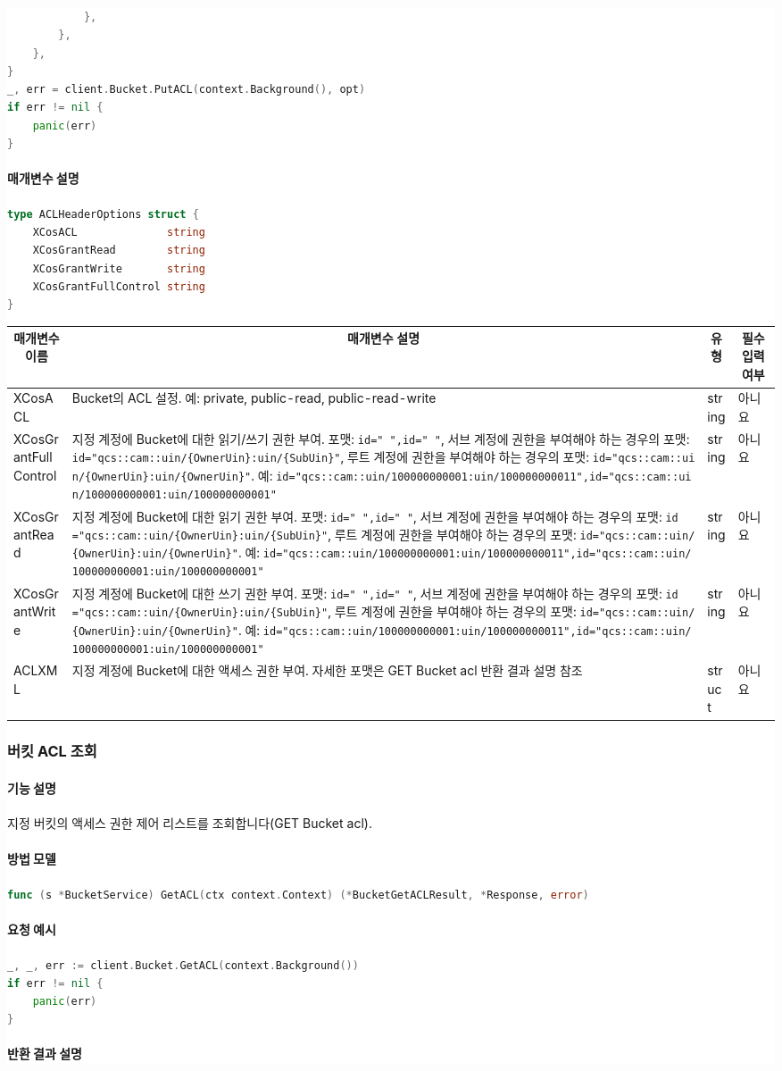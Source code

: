 ```go
            },
        },
    },
}
_, err = client.Bucket.PutACL(context.Background(), opt)
if err != nil {
    panic(err)
}
```

#### 매개변수 설명

```go
type ACLHeaderOptions struct {
	XCosACL              string 
	XCosGrantRead        string 
	XCosGrantWrite       string 
	XCosGrantFullControl string 
}
```

| 매개변수 이름             | 매개변수 설명                                                     | 유형   | 필수 입력 여부 |
| -------------------- | ------------------------------------------------------------ | ------ | ---- |
| XCosACL              | Bucket의 ACL 설정. 예: private, public-read, public-read-write | string | 아니요   |
| XCosGrantFullControl | 지정 계정에 Bucket에 대한 읽기/쓰기 권한 부여. 포맷: `id=" ",id=" "`, 서브 계정에 권한을 부여해야 하는 경우의 포맷: `id="qcs::cam::uin/{OwnerUin}:uin/{SubUin}"`, 루트 계정에 권한을 부여해야 하는 경우의 포맷: `id="qcs::cam::uin/{OwnerUin}:uin/{OwnerUin}"`. 예: `id="qcs::cam::uin/100000000001:uin/100000000011",id="qcs::cam::uin/100000000001:uin/100000000001"` | string | 아니요   |
| XCosGrantRead        | 지정 계정에 Bucket에 대한 읽기 권한 부여. 포맷: `id=" ",id=" "`, 서브 계정에 권한을 부여해야 하는 경우의 포맷: `id="qcs::cam::uin/{OwnerUin}:uin/{SubUin}"`, 루트 계정에 권한을 부여해야 하는 경우의 포맷: `id="qcs::cam::uin/{OwnerUin}:uin/{OwnerUin}"`. 예: `id="qcs::cam::uin/100000000001:uin/100000000011",id="qcs::cam::uin/100000000001:uin/100000000001"` | string | 아니요   |
| XCosGrantWrite       | 지정 계정에 Bucket에 대한 쓰기 권한 부여. 포맷: `id=" ",id=" "`, 서브 계정에 권한을 부여해야 하는 경우의 포맷: `id="qcs::cam::uin/{OwnerUin}:uin/{SubUin}"`, 루트 계정에 권한을 부여해야 하는 경우의 포맷: `id="qcs::cam::uin/{OwnerUin}:uin/{OwnerUin}"`. 예: `id="qcs::cam::uin/100000000001:uin/100000000011",id="qcs::cam::uin/100000000001:uin/100000000001"` | string | 아니요   |
| ACLXML               | 지정 계정에 Bucket에 대한 액세스 권한 부여. 자세한 포맷은 GET Bucket acl 반환 결과 설명 참조 | struct | 아니요   |

### 버킷 ACL 조회

#### 기능 설명

지정 버킷의 액세스 권한 제어 리스트를 조회합니다(GET Bucket acl).

#### 방법 모델

```go
func (s *BucketService) GetACL(ctx context.Context) (*BucketGetACLResult, *Response, error)
```

#### 요청 예시

[//]: # (.cssg-snippet-get-bucket-acl)
```go
_, _, err := client.Bucket.GetACL(context.Background())
if err != nil {
    panic(err)
}
```

#### 반환 결과 설명


[//]: # (.cssg-snippet-put-bucket-acl)
[//]: # (.cssg-snippet-put-object-acl)
[//]: # (.cssg-snippet-get-object-acl)